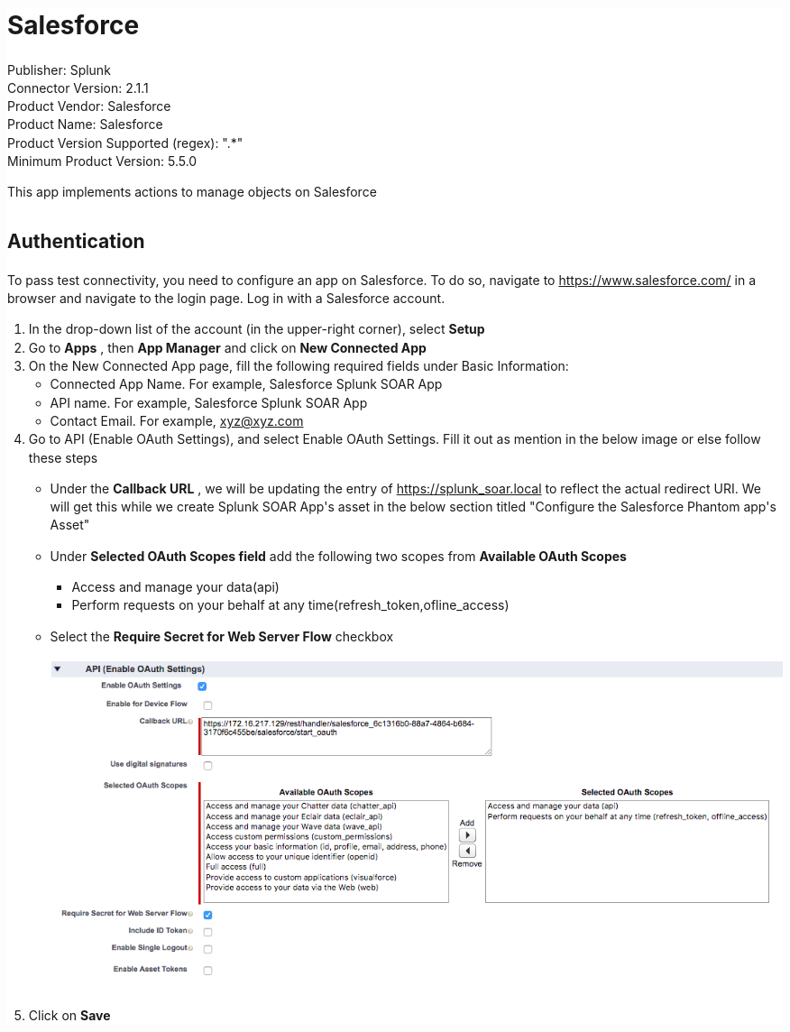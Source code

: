 [comment]: # "Auto-generated SOAR connector documentation"
# Salesforce

Publisher: Splunk  
Connector Version: 2.1.1  
Product Vendor: Salesforce  
Product Name: Salesforce  
Product Version Supported (regex): ".\*"  
Minimum Product Version: 5.5.0  

This app implements actions to manage objects on Salesforce

[comment]: # " File: README.md"
[comment]: # "  Copyright (c) 2017-2023 Splunk Inc."
[comment]: # ""
[comment]: # "Licensed under the Apache License, Version 2.0 (the 'License');"
[comment]: # "you may not use this file except in compliance with the License."
[comment]: # "You may obtain a copy of the License at"
[comment]: # ""
[comment]: # "    http://www.apache.org/licenses/LICENSE-2.0"
[comment]: # ""
[comment]: # "Unless required by applicable law or agreed to in writing, software distributed under"
[comment]: # "the License is distributed on an 'AS IS' BASIS, WITHOUT WARRANTIES OR CONDITIONS OF ANY KIND,"
[comment]: # "either express or implied. See the License for the specific language governing permissions"
[comment]: # "and limitations under the License."
[comment]: # ""
## Authentication

To pass test connectivity, you need to configure an app on Salesforce. To do so, navigate to
<https://www.salesforce.com/> in a browser and navigate to the login page. Log in with a Salesforce
account.

1.  In the drop-down list of the account (in the upper-right corner), select **Setup**
2.  Go to **Apps** , then **App Manager** and click on **New Connected App**
3.  On the New Connected App page, fill the following required fields under Basic Information:
    -   Connected App Name. For example, Salesforce Splunk SOAR App
    -   API name. For example, Salesforce Splunk SOAR App
    -   Contact Email. For example, xyz@xyz.com
4.  Go to API (Enable OAuth Settings), and select Enable OAuth Settings. Fill it out as mention in
    the below image or else follow these steps
    -   Under the **Callback URL** , we will be updating the entry of https://splunk_soar.local to
        reflect the actual redirect URI. We will get this while we create Splunk SOAR App's asset in
        the below section titled "Configure the Salesforce Phantom app's Asset"

    -   Under **Selected OAuth Scopes field** add the following two scopes from **Available OAuth
        Scopes**
        -   Access and manage your data(api)
        -   Perform requests on your behalf at any time(refresh_token,ofline_access)

    -   Select the **Require Secret for Web Server Flow** checkbox

          
        [![](img/app_config.png)](img/app_config.png)
5.  Click on **Save**
